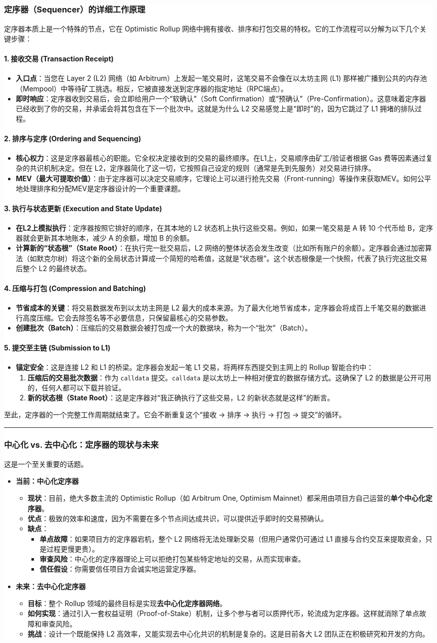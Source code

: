 
### 定序器（Sequencer）的详细工作原理

定序器本质上是一个特殊的节点，它在 Optimistic Rollup 网络中拥有接收、排序和打包交易的特权。它的工作流程可以分解为以下几个关键步骤：

#### 1. 接收交易 (Transaction Receipt)

* **入口点**：当您在 Layer 2 (L2) 网络（如 Arbitrum）上发起一笔交易时，这笔交易不会像在以太坊主网 (L1) 那样被广播到公共的内存池（Mempool）中等待矿工挑选。相反，它被直接发送到定序器的指定地址（RPC端点）。
* **即时响应**：定序器收到交易后，会立即给用户一个“软确认”（Soft Confirmation）或“预确认”（Pre-Confirmation）。这意味着定序器已经收到了你的交易，并承诺会将其包含在下一个批次中。这就是为什么 L2 交易感觉上是“即时”的，因为它跳过了 L1 拥堵的排队过程。

#### 2. 排序与定序 (Ordering and Sequencing)

* **核心权力**：这是定序器最核心的职能。它全权决定接收到的交易的最终顺序。在L1上，交易顺序由矿工/验证者根据 Gas 费等因素通过复杂的共识机制决定。但在 L2，定序器简化了这一切，它按照自己设定的规则（通常是先到先服务）对交易进行排序。
* **MEV（最大可提取价值）**：由于定序器可以决定交易顺序，它理论上可以进行抢先交易（Front-running）等操作来获取MEV。如何公平地处理排序和分配MEV是定序器设计的一个重要课题。

#### 3. 执行与状态更新 (Execution and State Update)

* **在L2上模拟执行**：定序器按照它排好的顺序，在其本地的 L2 状态机上执行这些交易。例如，如果一笔交易是 A 转 10 个代币给 B，定序器就会更新其本地账本，减少 A 的余额，增加 B 的余额。
* **计算新的“状态根”（State Root）**：在执行完一批交易后，L2 网络的整体状态会发生改变（比如所有账户的余额）。定序器会通过加密算法（如默克尔树）将这个新的全局状态计算成一个简短的哈希值，这就是“状态根”。这个状态根像是一个快照，代表了执行完这批交易后整个 L2 的最终状态。

#### 4. 压缩与打包 (Compression and Batching)

* **节省成本的关键**：将交易数据发布到以太坊主网是 L2 最大的成本来源。为了最大化地节省成本，定序器会将成百上千笔交易的数据进行高度压缩。它会去除签名等不必要信息，只保留最核心的交易参数。
* **创建批次（Batch）**：压缩后的交易数据会被打包成一个大的数据块，称为一个“批次”（Batch）。

#### 5. 提交至主链 (Submission to L1)

* **锚定安全**：这是连接 L2 和 L1 的桥梁。定序器会发起一笔 L1 交易，将两样东西提交到主网上的 Rollup 智能合约中：
    1.  **压缩后的交易批次数据**：作为 `calldata` 提交。`calldata` 是以太坊上一种相对便宜的数据存储方式。这确保了 L2 的数据是公开可用的，任何人都可以下载并验证。
    2.  **新的状态根（State Root）**：这是定序器对“我正确执行了这些交易，L2 的新状态就是这样”的断言。

至此，定序器的一个完整工作周期就结束了。它会不断重复这个“接收 -> 排序 -> 执行 -> 打包 -> 提交”的循环。

---

### 中心化 vs. 去中心化：定序器的现状与未来

这是一个至关重要的话题。

* **当前：中心化定序器**
    * **现状**：目前，绝大多数主流的 Optimistic Rollup（如 Arbitrum One, Optimism Mainnet）都采用由项目方自己运营的**单个中心化定序器**。
    * **优点**：极致的效率和速度，因为不需要在多个节点间达成共识，可以提供近乎即时的交易预确认。
    * **缺点**：
        * **单点故障**：如果项目方的定序器宕机，整个 L2 网络将无法处理新交易（但用户通常仍可通过 L1 直接与合约交互来提取资金，只是过程更慢更贵）。
        * **审查风险**：中心化的定序器理论上可以拒绝打包某些特定地址的交易，从而实现审查。
        * **信任假设**：你需要信任项目方会诚实地运营定序器。

* **未来：去中心化定序器**
    * **目标**：整个 Rollup 领域的最终目标是实现**去中心化定序器网络**。
    * **如何实现**：通过引入一套权益证明（Proof-of-Stake）机制，让多个参与者可以质押代币，轮流成为定序器。这样就消除了单点故障和审查风险。
    * **挑战**：设计一个既能保持 L2 高效率，又能实现去中心化共识的机制是复杂的。这是目前各大 L2 团队正在积极研究和开发的方向。
